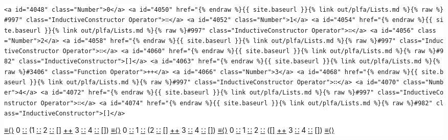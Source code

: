     <a id="4048" class="Number">0</a> <a id="4050" href="{% endraw %}{{ site.baseurl }}{% link out/plfa/Lists.md %}{% raw %}#997" class="InductiveConstructor Operator">∷</a> <a id="4052" class="Number">1</a> <a id="4054" href="{% endraw %}{{ site.baseurl }}{% link out/plfa/Lists.md %}{% raw %}#997" class="InductiveConstructor Operator">∷</a> <a id="4056" class="Number">2</a> <a id="4058" href="{% endraw %}{{ site.baseurl }}{% link out/plfa/Lists.md %}{% raw %}#997" class="InductiveConstructor Operator">∷</a> <a id="4060" href="{% endraw %}{{ site.baseurl }}{% link out/plfa/Lists.md %}{% raw %}#982" class="InductiveConstructor">[]</a> <a id="4063" href="{% endraw %}{{ site.baseurl }}{% link out/plfa/Lists.md %}{% raw %}#3406" class="Function Operator">++</a> <a id="4066" class="Number">3</a> <a id="4068" href="{% endraw %}{{ site.baseurl }}{% link out/plfa/Lists.md %}{% raw %}#997" class="InductiveConstructor Operator">∷</a> <a id="4070" class="Number">4</a> <a id="4072" href="{% endraw %}{{ site.baseurl }}{% link out/plfa/Lists.md %}{% raw %}#997" class="InductiveConstructor Operator">∷</a> <a id="4074" href="{% endraw %}{{ site.baseurl }}{% link out/plfa/Lists.md %}{% raw %}#982" class="InductiveConstructor">[]</a>
  <a id="4079" href="https://agda.github.io/agda-stdlib/Relation.Binary.PropositionalEquality.html#4020" class="Function Operator">≡⟨⟩</a>
    <a id="4087" class="Number">0</a> <a id="4089" href="{% endraw %}{{ site.baseurl }}{% link out/plfa/Lists.md %}{% raw %}#997" class="InductiveConstructor Operator">∷</a> <a id="4091" class="Symbol">(</a><a id="4092" class="Number">1</a> <a id="4094" href="{% endraw %}{{ site.baseurl }}{% link out/plfa/Lists.md %}{% raw %}#997" class="InductiveConstructor Operator">∷</a> <a id="4096" class="Number">2</a> <a id="4098" href="{% endraw %}{{ site.baseurl }}{% link out/plfa/Lists.md %}{% raw %}#997" class="InductiveConstructor Operator">∷</a> <a id="4100" href="{% endraw %}{{ site.baseurl }}{% link out/plfa/Lists.md %}{% raw %}#982" class="InductiveConstructor">[]</a> <a id="4103" href="{% endraw %}{{ site.baseurl }}{% link out/plfa/Lists.md %}{% raw %}#3406" class="Function Operator">++</a> <a id="4106" class="Number">3</a> <a id="4108" href="{% endraw %}{{ site.baseurl }}{% link out/plfa/Lists.md %}{% raw %}#997" class="InductiveConstructor Operator">∷</a> <a id="4110" class="Number">4</a> <a id="4112" href="{% endraw %}{{ site.baseurl }}{% link out/plfa/Lists.md %}{% raw %}#997" class="InductiveConstructor Operator">∷</a> <a id="4114" href="{% endraw %}{{ site.baseurl }}{% link out/plfa/Lists.md %}{% raw %}#982" class="InductiveConstructor">[]</a><a id="4116" class="Symbol">)</a>
  <a id="4120" href="https://agda.github.io/agda-stdlib/Relation.Binary.PropositionalEquality.html#4020" class="Function Operator">≡⟨⟩</a>
    <a id="4128" class="Number">0</a> <a id="4130" href="{% endraw %}{{ site.baseurl }}{% link out/plfa/Lists.md %}{% raw %}#997" class="InductiveConstructor Operator">∷</a> <a id="4132" class="Number">1</a> <a id="4134" href="{% endraw %}{{ site.baseurl }}{% link out/plfa/Lists.md %}{% raw %}#997" class="InductiveConstructor Operator">∷</a> <a id="4136" class="Symbol">(</a><a id="4137" class="Number">2</a> <a id="4139" href="{% endraw %}{{ site.baseurl }}{% link out/plfa/Lists.md %}{% raw %}#997" class="InductiveConstructor Operator">∷</a> <a id="4141" href="{% endraw %}{{ site.baseurl }}{% link out/plfa/Lists.md %}{% raw %}#982" class="InductiveConstructor">[]</a> <a id="4144" href="{% endraw %}{{ site.baseurl }}{% link out/plfa/Lists.md %}{% raw %}#3406" class="Function Operator">++</a> <a id="4147" class="Number">3</a> <a id="4149" href="{% endraw %}{{ site.baseurl }}{% link out/plfa/Lists.md %}{% raw %}#997" class="InductiveConstructor Operator">∷</a> <a id="4151" class="Number">4</a> <a id="4153" href="{% endraw %}{{ site.baseurl }}{% link out/plfa/Lists.md %}{% raw %}#997" class="InductiveConstructor Operator">∷</a> <a id="4155" href="{% endraw %}{{ site.baseurl }}{% link out/plfa/Lists.md %}{% raw %}#982" class="InductiveConstructor">[]</a><a id="4157" class="Symbol">)</a>
  <a id="4161" href="https://agda.github.io/agda-stdlib/Relation.Binary.PropositionalEquality.html#4020" class="Function Operator">≡⟨⟩</a>
    <a id="4169" class="Number">0</a> <a id="4171" href="{% endraw %}{{ site.baseurl }}{% link out/plfa/Lists.md %}{% raw %}#997" class="InductiveConstructor Operator">∷</a> <a id="4173" class="Number">1</a> <a id="4175" href="{% endraw %}{{ site.baseurl }}{% link out/plfa/Lists.md %}{% raw %}#997" class="InductiveConstructor Operator">∷</a> <a id="4177" class="Number">2</a> <a id="4179" href="{% endraw %}{{ site.baseurl }}{% link out/plfa/Lists.md %}{% raw %}#997" class="InductiveConstructor Operator">∷</a> <a id="4181" class="Symbol">(</a><a id="4182" href="{% endraw %}{{ site.baseurl }}{% link out/plfa/Lists.md %}{% raw %}#982" class="InductiveConstructor">[]</a> <a id="4185" href="{% endraw %}{{ site.baseurl }}{% link out/plfa/Lists.md %}{% raw %}#3406" class="Function Operator">++</a> <a id="4188" class="Number">3</a> <a id="4190" href="{% endraw %}{{ site.baseurl }}{% link out/plfa/Lists.md %}{% raw %}#997" class="InductiveConstructor Operator">∷</a> <a id="4192" class="Number">4</a> <a id="4194" href="{% endraw %}{{ site.baseurl }}{% link out/plfa/Lists.md %}{% raw %}#997" class="InductiveConstructor Operator">∷</a> <a id="4196" href="{% endraw %}{{ site.baseurl }}{% link out/plfa/Lists.md %}{% raw %}#982" class="InductiveConstructor">[]</a><a id="4198" class="Symbol">)</a>
  <a id="4202" href="https://agda.github.io/agda-stdlib/Relation.Binary.PropositionalEquality.html#4020" class="Function Operator">≡⟨⟩</a>